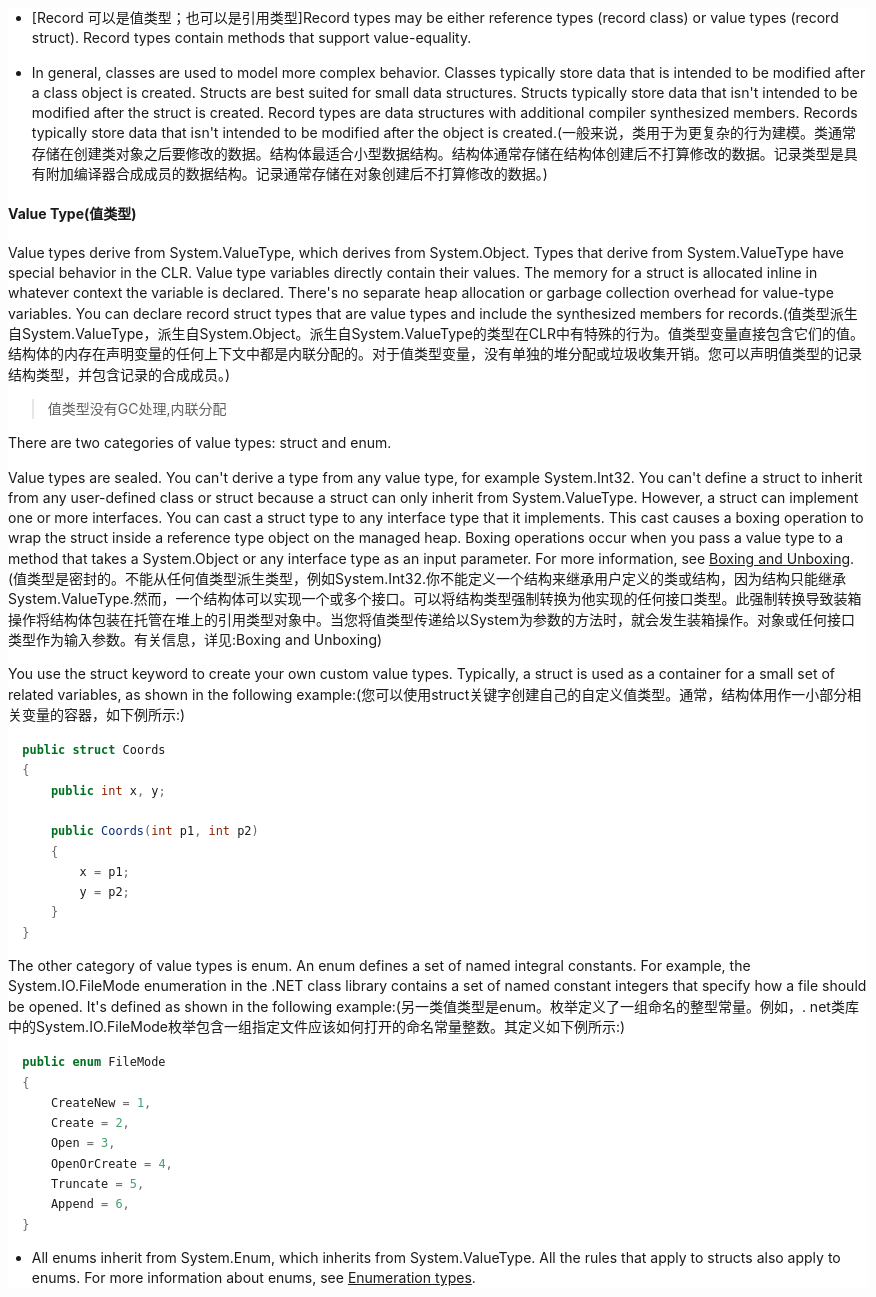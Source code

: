+ [Record 可以是值类型；也可以是引用类型]Record types may be either reference types (record class) or value types (record struct). Record types contain methods that support value-equality.

+ In general, classes are used to model more complex behavior. Classes typically store data that is intended to be modified after a class object is created. Structs are best suited for small data structures. Structs typically store data that isn't intended to be modified after the struct is created. Record types are data structures with additional compiler synthesized members. Records typically store data that isn't intended to be modified after the object is created.(一般来说，类用于为更复杂的行为建模。类通常存储在创建类对象之后要修改的数据。结构体最适合小型数据结构。结构体通常存储在结构体创建后不打算修改的数据。记录类型是具有附加编译器合成成员的数据结构。记录通常存储在对象创建后不打算修改的数据。)

#### Value Type(值类型)
Value types derive from System.ValueType, which derives from System.Object. Types that derive from System.ValueType have special behavior in the CLR. Value type variables directly contain their values. The memory for a struct is allocated inline in whatever context the variable is declared. There's no separate heap allocation or garbage collection overhead for value-type variables. You can declare record struct types that are value types and include the synthesized members for records.(值类型派生自System.ValueType，派生自System.Object。派生自System.ValueType的类型在CLR中有特殊的行为。值类型变量直接包含它们的值。结构体的内存在声明变量的任何上下文中都是内联分配的。对于值类型变量，没有单独的堆分配或垃圾收集开销。您可以声明值类型的记录结构类型，并包含记录的合成成员。)
> 值类型没有GC处理,内联分配

There are two categories of value types: struct and enum.

Value types are sealed. You can't derive a type from any value type, for example System.Int32. You can't define a struct to inherit from any user-defined class or struct because a struct can only inherit from System.ValueType. However, a struct can implement one or more interfaces. You can cast a struct type to any interface type that it implements. This cast causes a boxing operation to wrap the struct inside a reference type object on the managed heap. Boxing operations occur when you pass a value type to a method that takes a System.Object or any interface type as an input parameter. For more information, see [Boxing and Unboxing](https://learn.microsoft.com/en-us/dotnet/csharp/programming-guide/types/boxing-and-unboxing).(值类型是密封的。不能从任何值类型派生类型，例如System.Int32.你不能定义一个结构来继承用户定义的类或结构，因为结构只能继承System.ValueType.然而，一个结构体可以实现一个或多个接口。可以将结构类型强制转换为他实现的任何接口类型。此强制转换导致装箱操作将结构体包装在托管在堆上的引用类型对象中。当您将值类型传递给以System为参数的方法时，就会发生装箱操作。对象或任何接口类型作为输入参数。有关信息，详见:Boxing and Unboxing)

You use the struct keyword to create your own custom value types. Typically, a struct is used as a container for a small set of related variables, as shown in the following example:(您可以使用struct关键字创建自己的自定义值类型。通常，结构体用作一小部分相关变量的容器，如下例所示:)
```c#
  public struct Coords
  {
      public int x, y;
  
      public Coords(int p1, int p2)
      {
          x = p1;
          y = p2;
      }
  }
```

The other category of value types is enum. An enum defines a set of named integral constants. For example, the System.IO.FileMode enumeration in the .NET class library contains a set of named constant integers that specify how a file should be opened. It's defined as shown in the following example:(另一类值类型是enum。枚举定义了一组命名的整型常量。例如，. net类库中的System.IO.FileMode枚举包含一组指定文件应该如何打开的命名常量整数。其定义如下例所示:)
```c#
  public enum FileMode
  {
      CreateNew = 1,
      Create = 2,
      Open = 3,
      OpenOrCreate = 4,
      Truncate = 5,
      Append = 6,
  }
```
- All enums inherit from System.Enum, which inherits from System.ValueType. All the rules that apply to structs also apply to enums. For more information about enums, see [Enumeration types](https://learn.microsoft.com/en-us/dotnet/csharp/language-reference/builtin-types/enum).